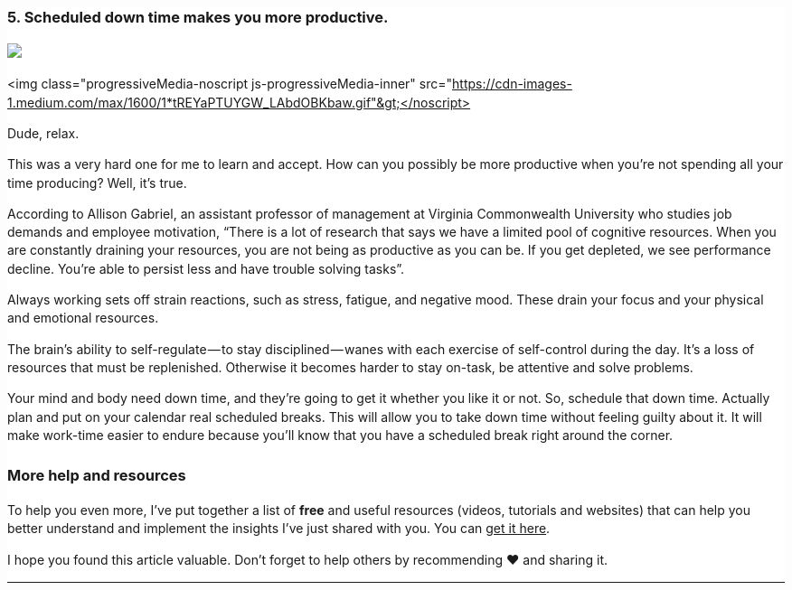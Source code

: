 ### 5\. Scheduled down time makes you more productive.





![](https://cdn-images-1.medium.com/freeze/max/60/1*tREYaPTUYGW_LAbdOBKbaw.gif?q=20)

<canvas class="progressiveMedia-canvas js-progressiveMedia-canvas" width="75" height="27"></canvas>

<noscript class="js-progressiveMedia-inner">&lt;img class="progressiveMedia-noscript js-progressiveMedia-inner" src="https://cdn-images-1.medium.com/max/1600/1*tREYaPTUYGW_LAbdOBKbaw.gif"&gt;</noscript>





Dude, relax.



This was a very hard one for me to learn and accept. How can you possibly be more productive when you’re not spending all your time producing? Well, it’s true.

According to Allison Gabriel, an assistant professor of management at Virginia Commonwealth University who studies job demands and employee motivation, “There is a lot of research that says we have a limited pool of cognitive resources. When you are constantly draining your resources, you are not being as productive as you can be. If you get depleted, we see performance decline. You’re able to persist less and have trouble solving tasks”.

Always working sets off strain reactions, such as stress, fatigue, and negative mood. These drain your focus and your physical and emotional resources.

The brain’s ability to self-regulate — to stay disciplined — wanes with each exercise of self-control during the day. It’s a loss of resources that must be replenished. Otherwise it becomes harder to stay on-task, be attentive and solve problems.

Your mind and body need down time, and they’re going to get it whether you like it or not. So, schedule that down time. Actually plan and put on your calendar real scheduled breaks. This will allow you to take down time without feeling guilty about it. It will make work-time easier to endure because you’ll know that you have a scheduled break right around the corner.

### More help and resources

To help you even more, I’ve put together a list of **free** and useful resources (videos, tutorials and websites) that can help you better understand and implement the insights I’ve just shared with you. You can [get it here](https://devmastery.com/signup/time/index.html).

I hope you found this article valuable. Don’t forget to help others by recommending ❤ and sharing it.











* * *
